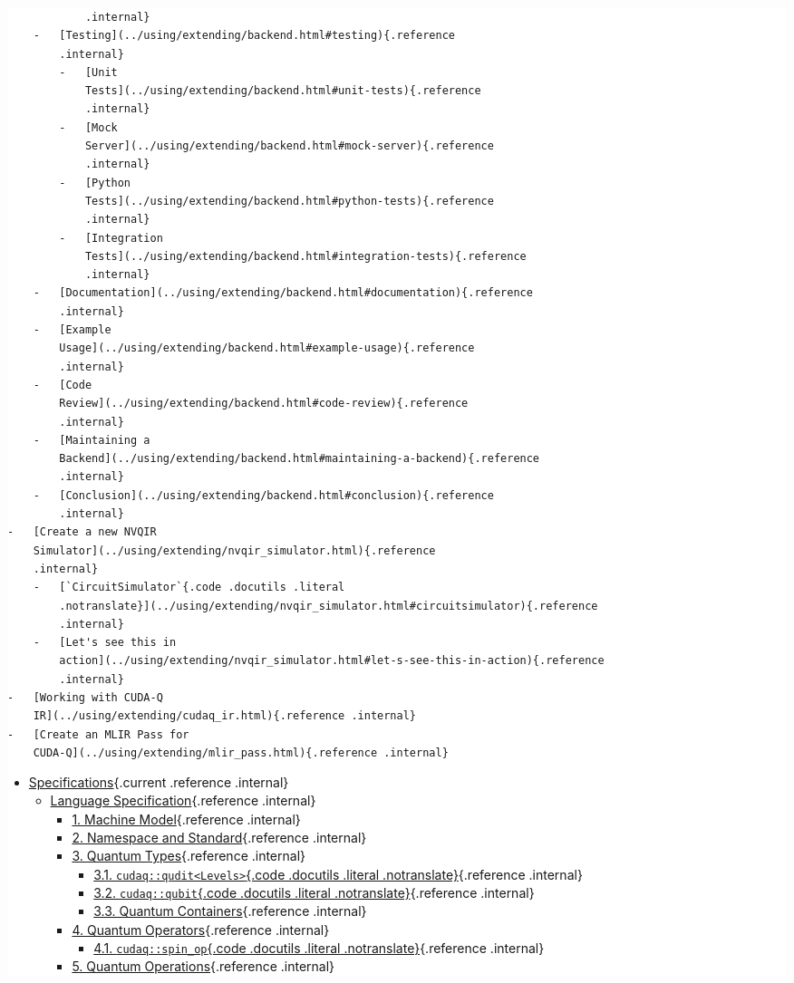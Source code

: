                 .internal}
        -   [Testing](../using/extending/backend.html#testing){.reference
            .internal}
            -   [Unit
                Tests](../using/extending/backend.html#unit-tests){.reference
                .internal}
            -   [Mock
                Server](../using/extending/backend.html#mock-server){.reference
                .internal}
            -   [Python
                Tests](../using/extending/backend.html#python-tests){.reference
                .internal}
            -   [Integration
                Tests](../using/extending/backend.html#integration-tests){.reference
                .internal}
        -   [Documentation](../using/extending/backend.html#documentation){.reference
            .internal}
        -   [Example
            Usage](../using/extending/backend.html#example-usage){.reference
            .internal}
        -   [Code
            Review](../using/extending/backend.html#code-review){.reference
            .internal}
        -   [Maintaining a
            Backend](../using/extending/backend.html#maintaining-a-backend){.reference
            .internal}
        -   [Conclusion](../using/extending/backend.html#conclusion){.reference
            .internal}
    -   [Create a new NVQIR
        Simulator](../using/extending/nvqir_simulator.html){.reference
        .internal}
        -   [`CircuitSimulator`{.code .docutils .literal
            .notranslate}](../using/extending/nvqir_simulator.html#circuitsimulator){.reference
            .internal}
        -   [Let's see this in
            action](../using/extending/nvqir_simulator.html#let-s-see-this-in-action){.reference
            .internal}
    -   [Working with CUDA-Q
        IR](../using/extending/cudaq_ir.html){.reference .internal}
    -   [Create an MLIR Pass for
        CUDA-Q](../using/extending/mlir_pass.html){.reference .internal}
-   [Specifications](#){.current .reference .internal}
    -   [Language Specification](cudaq.html){.reference .internal}
        -   [1. Machine Model](cudaq/machine_model.html){.reference
            .internal}
        -   [2. Namespace and Standard](cudaq/namespace.html){.reference
            .internal}
        -   [3. Quantum Types](cudaq/types.html){.reference .internal}
            -   [3.1. `cudaq::qudit<Levels>`{.code .docutils .literal
                .notranslate}](cudaq/types.html#cudaq-qudit-levels){.reference
                .internal}
            -   [3.2. `cudaq::qubit`{.code .docutils .literal
                .notranslate}](cudaq/types.html#cudaq-qubit){.reference
                .internal}
            -   [3.3. Quantum
                Containers](cudaq/types.html#quantum-containers){.reference
                .internal}
        -   [4. Quantum Operators](cudaq/operators.html){.reference
            .internal}
            -   [4.1. `cudaq::spin_op`{.code .docutils .literal
                .notranslate}](cudaq/operators.html#cudaq-spin-op){.reference
                .internal}
        -   [5. Quantum Operations](cudaq/operations.html){.reference
            .internal}